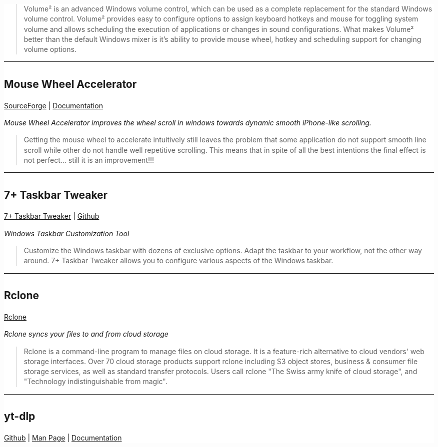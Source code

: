 > Volume² is an advanced Windows volume control, which can be used as a complete replacement for the standard Windows volume control. Volume² provides easy to configure options to assign keyboard hotkeys and mouse for toggling system volume and allows scheduling the execution of applications or changes in sound configurations. What makes Volume² better than the default Windows mixer is it’s ability to provide mouse wheel, hotkey and scheduling support for changing volume options.

---

## Mouse Wheel Accelerator

[SourceForge](https://sourceforge.net/projects/mwaccelerator/) | [Documentation](https://sourceforge.net/p/mwaccelerator/wiki/Home/)

*Mouse Wheel Accelerator improves the wheel scroll in windows towards dynamic smooth iPhone-like scrolling.*

> Getting the mouse wheel to accelerate intuitively still leaves the problem that some application do not support smooth line scroll while other do not handle well repetitive scrolling. This means that in spite of all the best intentions the final effect is not perfect… still it is an improvement!!!

---

## 7+ Taskbar Tweaker

[7+ Taskbar Tweaker](https://tweaker.ramensoftware.com/) | [Github](https://github.com/m417z/7-Taskbar-Tweaker)

*Windows Taskbar Customization Tool*

> Customize the Windows taskbar with dozens of exclusive options. Adapt the taskbar to your workflow, not the other way around. 7+ Taskbar Tweaker allows you to configure various aspects of the Windows taskbar.

---

## Rclone

[Rclone](https://rclone.org/)

*Rclone syncs your files to and from cloud storage*

> Rclone is a command-line program to manage files on cloud storage. It is a feature-rich alternative to cloud vendors' web storage interfaces. Over 70 cloud storage products support rclone including S3 object stores, business & consumer file storage services, as well as standard transfer protocols. Users call rclone "The Swiss army knife of cloud storage", and "Technology indistinguishable from magic".

---

## yt-dlp

[Github](https://github.com/yt-dlp/yt-dlp) | [Man Page](https://www.mankier.com/1/yt-dlp) | [Documentation](https://github.com/yt-dlp/yt-dlp/wiki)
